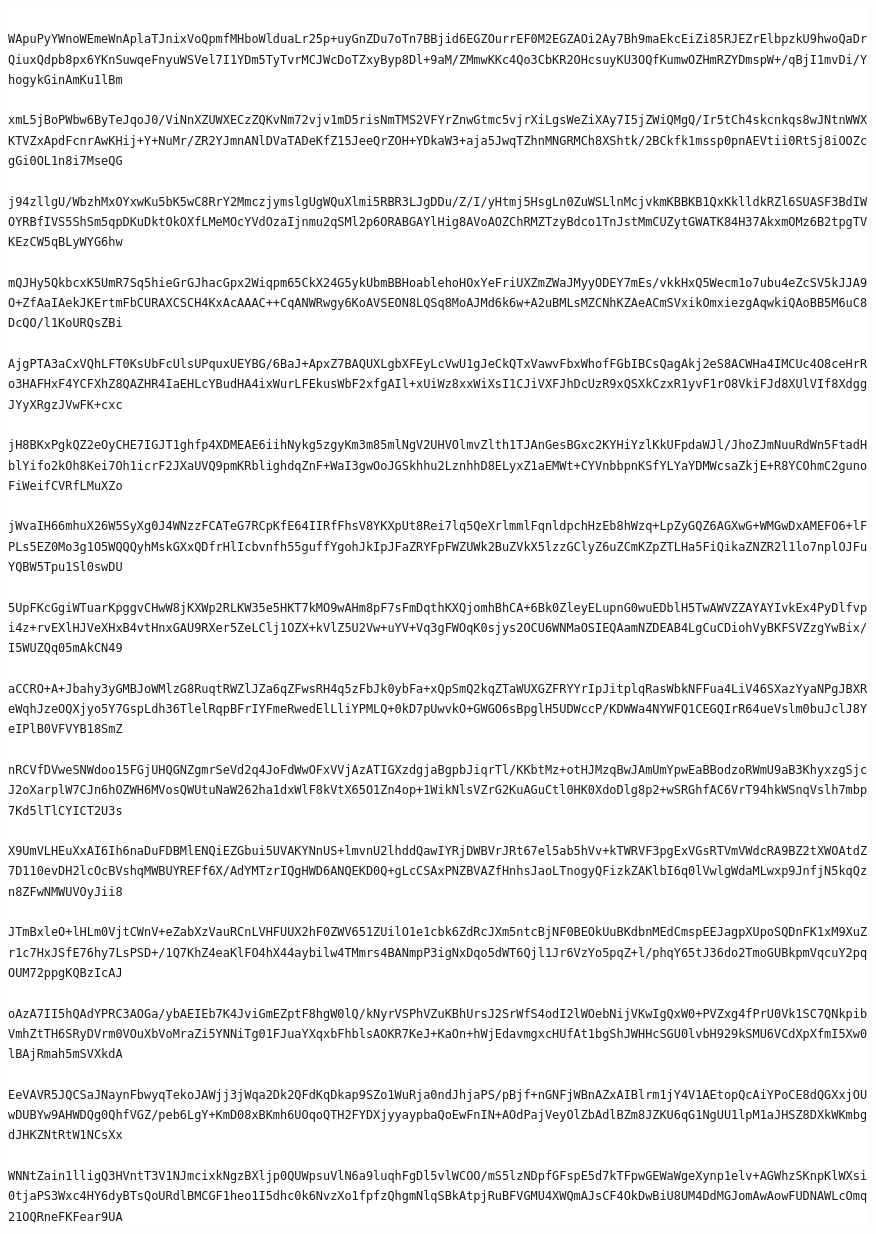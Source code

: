 ```compressed-json

WApuPyYWnoWEmeWnAplaTJnixVoQpmfMHboWlduaLr25p+uyGnZDu7oTn7BBjid6EGZOurrEF0M2EGZAOi2Ay7Bh9maEkcEiZi85RJEZrElbpzkU9hwoQaDrQiuxQdpb8px6YKnSuwqeFnyuWSVel7I1YDm5TyTvrMCJWcDoTZxyByp8Dl+9aM/ZMmwKKc4Qo3CbKR2OHcsuyKU3OQfKumwOZHmRZYDmspW+/qBjI1mvDi/YhogykGinAmKu1lBm

xmL5jBoPWbw6ByTeJqoJ0/ViNnXZUWXECzZQKvNm72vjv1mD5risNmTMS2VFYrZnwGtmc5vjrXiLgsWeZiXAy7I5jZWiQMgQ/Ir5tCh4skcnkqs8wJNtnWWXKTVZxApdFcnrAwKHij+Y+NuMr/ZR2YJmnANlDVaTADeKfZ15JeeQrZOH+YDkaW3+aja5JwqTZhnMNGRMCh8XShtk/2BCkfk1mssp0pnAEVtii0RtSj8iOOZcgGi0OL1n8i7MseQG

j94zllgU/WbzhMxOYxwKu5bK5wC8RrY2MmczjymslgUgWQuXlmi5RBR3LJgDDu/Z/I/yHtmj5HsgLn0ZuWSLlnMcjvkmKBBKB1QxKklldkRZl6SUASF3BdIWOYRBfIVS5ShSm5qpDKuDktOkOXfLMeMOcYVdOzaIjnmu2qSMl2p6ORABGAYlHig8AVoAOZChRMZTzyBdco1TnJstMmCUZytGWATK84H37AkxmOMz6B2tpgTVKEzCW5qBLyWYG6hw

mQJHy5QkbcxK5UmR7Sq5hieGrGJhacGpx2Wiqpm65CkX24G5ykUbmBBHoablehoHOxYeFriUXZmZWaJMyyODEY7mEs/vkkHxQ5Wecm1o7ubu4eZcSV5kJJA9O+ZfAaIAekJKErtmFbCURAXCSCH4KxAcAAAC++CqANWRwgy6KoAVSEON8LQSq8MoAJMd6k6w+A2uBMLsMZCNhKZAeACmSVxikOmxiezgAqwkiQAoBB5M6uC8DcQO/l1KoURQsZBi

AjgPTA3aCxVQhLFT0KsUbFcUlsUPquxUEYBG/6BaJ+ApxZ7BAQUXLgbXFEyLcVwU1gJeCkQTxVawvFbxWhofFGbIBCsQagAkj2eS8ACWHa4IMCUc4O8ceHrRo3HAFHxF4YCFXhZ8QAZHR4IaEHLcYBudHA4ixWurLFEkusWbF2xfgAIl+xUiWz8xxWiXsI1CJiVXFJhDcUzR9xQSXkCzxR1yvF1rO8VkiFJd8XUlVIf8XdggJYyXRgzJVwFK+cxc

jH8BKxPgkQZ2eOyCHE7IGJT1ghfp4XDMEAE6iihNykg5zgyKm3m85mlNgV2UHVOlmvZlth1TJAnGesBGxc2KYHiYzlKkUFpdaWJl/JhoZJmNuuRdWn5FtadHblYifo2kOh8Kei7Oh1icrF2JXaUVQ9pmKRblighdqZnF+WaI3gwOoJGSkhhu2LznhhD8ELyxZ1aEMWt+CYVnbbpnKSfYLYaYDMWcsaZkjE+R8YCOhmC2gunoFiWeifCVRfLMuXZo

jWvaIH66mhuX26W5SyXg0J4WNzzFCATeG7RCpKfE64IIRfFhsV8YKXpUt8Rei7lq5QeXrlmmlFqnldpchHzEb8hWzq+LpZyGQZ6AGXwG+WMGwDxAMEFO6+lFPLs5EZ0Mo3g1O5WQQQyhMskGXxQDfrHlIcbvnfh55guffYgohJkIpJFaZRYFpFWZUWk2BuZVkX5lzzGClyZ6uZCmKZpZTLHa5FiQikaZNZR2l1lo7nplOJFuYQBW5Tpu1Sl0swDU

5UpFKcGgiWTuarKpggvCHwW8jKXWp2RLKW35e5HKT7kMO9wAHm8pF7sFmDqthKXQjomhBhCA+6Bk0ZleyELupnG0wuEDblH5TwAWVZZAYAYIvkEx4PyDlfvpi4z+rvEXlHJVeXHxB4vtHnxGAU9RXer5ZeLClj1OZX+kVlZ5U2Vw+uYV+Vq3gFWOqK0sjys2OCU6WNMaOSIEQAamNZDEAB4LgCuCDiohVyBKFSVZzgYwBix/I5WUZQq05mAkCN49

aCCRO+A+Jbahy3yGMBJoWMlzG8RuqtRWZlJZa6qZFwsRH4q5zFbJk0ybFa+xQpSmQ2kqZTaWUXGZFRYYrIpJitplqRasWbkNFFua4LiV46SXazYyaNPgJBXReWqhJzeOQXjyo5Y7GspLdh36TlelRqpBFrIYFmeRwedElLliYPMLQ+0kD7pUwvkO+GWGO6sBpglH5UDWccP/KDWWa4NYWFQ1CEGQIrR64ueVslm0buJclJ8YeIPlB0VFVYB18SmZ

nRCVfDVweSNWdoo15FGjUHQGNZgmrSeVd2q4JoFdWwOFxVVjAzATIGXzdgjaBgpbJiqrTl/KKbtMz+otHJMzqBwJAmUmYpwEaBBodzoRWmU9aB3KhyxzgSjcJ2oXarplW7CJn6hOZWH6MVosQWUtuNaW262ha1dxWlF8kVtX65O1Zn4op+1WikNlsVZrG2KuAGuCtl0HK0XdoDlg8p2+wSRGhfAC6VrT94hkWSnqVslh7mbp7Kd5lTlCYICT2U3s

X9UmVLHEuXxAI6Ih6naDuFDBMlENQiEZGbui5UVAKYNnUS+lmvnU2lhddQawIYRjDWBVrJRt67el5ab5hVv+kTWRVF3pgExVGsRTVmVWdcRA9BZ2tXWOAtdZ7D110evDH2lcOcBVshqMWBUYREFf6X/AdYMTzrIQgHWD6ANQEKD0Q+gLcCSAxPNZBVAZfHnhsJaoLTnogyQFizkZAKlbI6q0lVwlgWdaMLwxp9JnfjN5kqQzn8ZFwNMWUVOyJii8

JTmBxleO+lHLm0VjtCWnV+eZabXzVauRCnLVHFUUX2hF0ZWV651ZUilO1e1cbk6ZdRcJXm5ntcBjNF0BEOkUuBKdbnMEdCmspEEJagpXUpoSQDnFK1xM9XuZr1c7HxJSfE76hy7LsPSD+/1Q7KhZ4eaKlFO4hX44aybilw4TMmrs4BANmpP3igNxDqo5dWT6Qjl1Jr6VzYo5pqZ+l/phqY65tJ36do2TmoGUBkpmVqcuY2pqOUM72ppgKQBzIcAJ

oAzA7II5hQAdYPRC3AOGa/ybAEIEb7K4JviGmEZptF8hgW0lQ/kNyrVSPhVZuKBhUrsJ2SrWfS4odI2lWOebNijVKwIgQxW0+PVZxg4fPrU0Vk1SC7QNkpibVmhZtTH6SRyDVrm0VOuXbVoMraZi5YNNiTg01FJuaYXqxbFhblsAOKR7KeJ+KaOn+hWjEdavmgxcHUfAt1bgShJWHHcSGU0lvbH929kSMU6VCdXpXfmI5Xw0lBAjRmah5mSVXkdA

EeVAVR5JQCSaJNaynFbwyqTekoJAWjj3jWqa2Dk2QFdKqDkap9SZo1WuRja0ndJhjaPS/pBjf+nGNFjWBnAZxAIBlrm1jY4V1AEtopQcAiYPoCE8dQGXxjOUwDUBYw9AHWDQg0QhfVGZ/peb6LgY+KmD08xBKmh6UOqoQTH2FYDXjyyaypbaQoEwFnIN+AOdPajVeyOlZbAdlBZm8JZKU6qG1NgUU1lpM1aJHSZ8DXkWKmbgdJHKZNtRtW1NCsXx

WNNtZain1lligQ3HVntT3V1NJmcixkNgzBXljp0QUWpsuVlN6a9luqhFgDl5vlWCOO/mS5lzNDpfGFspE5d7kTFpwGEWaWgeXynp1elv+AGWhzSKnpKlWXsi0tjaPS3Wxc4HY6dyBTsQoURdlBMCGF1heo1I5dhc0k6NvzXo1fpfzQhgmNlqSBkAtpjRuBFVGMU4XWQmAJsCF4OkDwBiU8UM4DdMGJomAwAowFUDNAWLcOmq21OQRneFKFear9UA

```